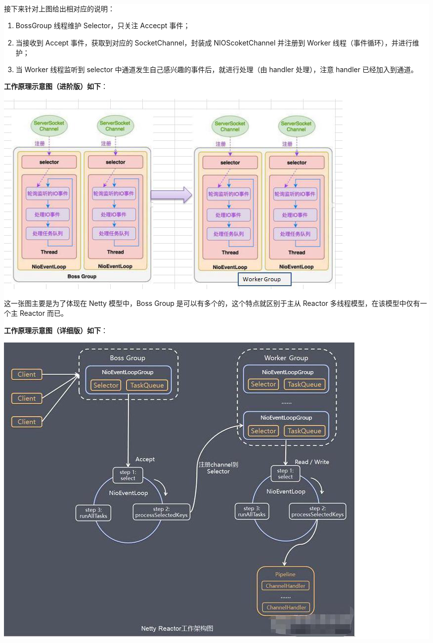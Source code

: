 接下来针对上图给出相对应的说明：

1. BossGroup 线程维护 Selector，只关注 Accecpt 事件；
 
2. 当接收到 Accept 事件，获取到对应的 SocketChannel，封装成 NIOScoketChannel 并注册到 Worker 线程（事件循环），并进行维护；

3. 当 Worker 线程监听到 selector 中通道发生自己感兴趣的事件后，就进行处理（由 handler 处理），注意 handler 已经加入到通道。

**工作原理示意图（进阶版）如下**：

![image-20240128222903373](assets/image-20240128222903373.png)

这一张图主要是为了体现在 Netty 模型中，Boss Group 是可以有多个的，这个特点就区别于主从 Reactor 多线程模型，在该模型中仅有一个主 Reactor 而已。

**工作原理示意图（详细版）如下**：

![image-20240128223443539](assets/image-20240128223443539.png)
